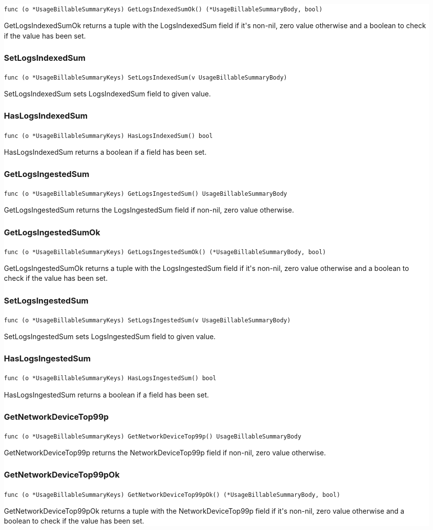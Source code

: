 `func (o *UsageBillableSummaryKeys) GetLogsIndexedSumOk() (*UsageBillableSummaryBody, bool)`

GetLogsIndexedSumOk returns a tuple with the LogsIndexedSum field if it's non-nil, zero value otherwise
and a boolean to check if the value has been set.

### SetLogsIndexedSum

`func (o *UsageBillableSummaryKeys) SetLogsIndexedSum(v UsageBillableSummaryBody)`

SetLogsIndexedSum sets LogsIndexedSum field to given value.

### HasLogsIndexedSum

`func (o *UsageBillableSummaryKeys) HasLogsIndexedSum() bool`

HasLogsIndexedSum returns a boolean if a field has been set.

### GetLogsIngestedSum

`func (o *UsageBillableSummaryKeys) GetLogsIngestedSum() UsageBillableSummaryBody`

GetLogsIngestedSum returns the LogsIngestedSum field if non-nil, zero value otherwise.

### GetLogsIngestedSumOk

`func (o *UsageBillableSummaryKeys) GetLogsIngestedSumOk() (*UsageBillableSummaryBody, bool)`

GetLogsIngestedSumOk returns a tuple with the LogsIngestedSum field if it's non-nil, zero value otherwise
and a boolean to check if the value has been set.

### SetLogsIngestedSum

`func (o *UsageBillableSummaryKeys) SetLogsIngestedSum(v UsageBillableSummaryBody)`

SetLogsIngestedSum sets LogsIngestedSum field to given value.

### HasLogsIngestedSum

`func (o *UsageBillableSummaryKeys) HasLogsIngestedSum() bool`

HasLogsIngestedSum returns a boolean if a field has been set.

### GetNetworkDeviceTop99p

`func (o *UsageBillableSummaryKeys) GetNetworkDeviceTop99p() UsageBillableSummaryBody`

GetNetworkDeviceTop99p returns the NetworkDeviceTop99p field if non-nil, zero value otherwise.

### GetNetworkDeviceTop99pOk

`func (o *UsageBillableSummaryKeys) GetNetworkDeviceTop99pOk() (*UsageBillableSummaryBody, bool)`

GetNetworkDeviceTop99pOk returns a tuple with the NetworkDeviceTop99p field if it's non-nil, zero value otherwise
and a boolean to check if the value has been set.

